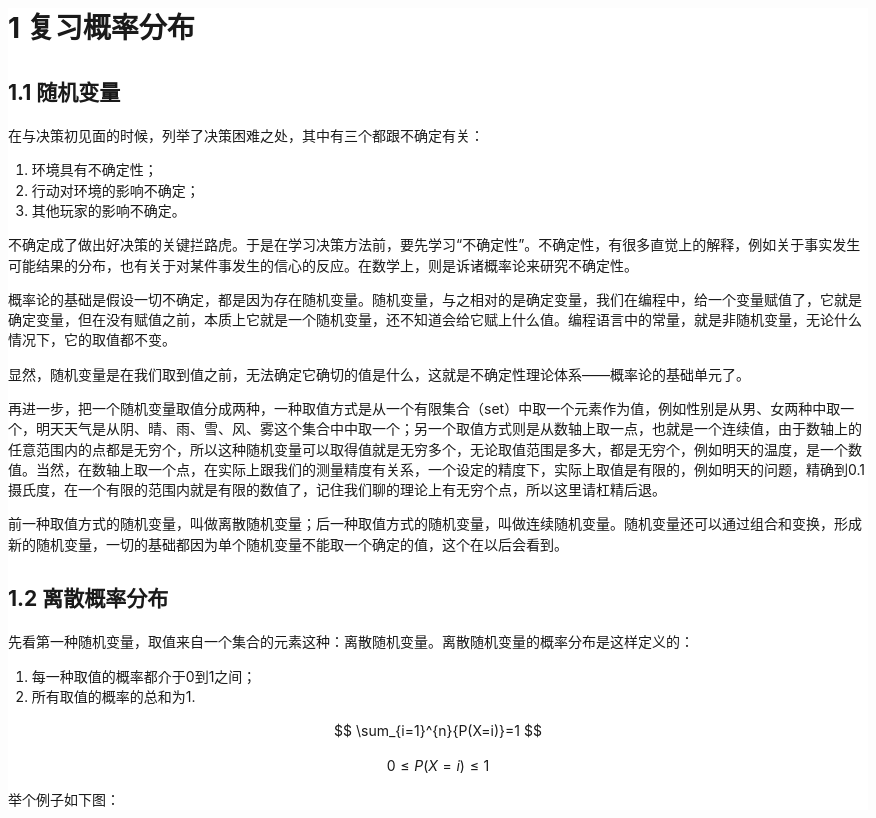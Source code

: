 
# 1 复习概率分布

## 1.1 随机变量
在与决策初见面的时候，列举了决策困难之处，其中有三个都跟不确定有关：

1. 环境具有不确定性；
2. 行动对环境的影响不确定；
3. 其他玩家的影响不确定。

不确定成了做出好决策的关键拦路虎。于是在学习决策方法前，要先学习“不确定性”。不确定性，有很多直觉上的解释，例如关于事实发生可能结果的分布，也有关于对某件事发生的信心的反应。在数学上，则是诉诸概率论来研究不确定性。

概率论的基础是假设一切不确定，都是因为存在随机变量。随机变量，与之相对的是确定变量，我们在编程中，给一个变量赋值了，它就是确定变量，但在没有赋值之前，本质上它就是一个随机变量，还不知道会给它赋上什么值。编程语言中的常量，就是非随机变量，无论什么情况下，它的取值都不变。

显然，随机变量是在我们取到值之前，无法确定它确切的值是什么，这就是不确定性理论体系——概率论的基础单元了。

再进一步，把一个随机变量取值分成两种，一种取值方式是从一个有限集合（set）中取一个元素作为值，例如性别是从男、女两种中取一个，明天天气是从阴、晴、雨、雪、风、雾这个集合中中取一个；另一个取值方式则是从数轴上取一点，也就是一个连续值，由于数轴上的任意范围内的点都是无穷个，所以这种随机变量可以取得值就是无穷多个，无论取值范围是多大，都是无穷个，例如明天的温度，是一个数值。当然，在数轴上取一个点，在实际上跟我们的测量精度有关系，一个设定的精度下，实际上取值是有限的，例如明天的问题，精确到0.1摄氏度，在一个有限的范围内就是有限的数值了，记住我们聊的理论上有无穷个点，所以这里请杠精后退。

前一种取值方式的随机变量，叫做离散随机变量；后一种取值方式的随机变量，叫做连续随机变量。随机变量还可以通过组合和变换，形成新的随机变量，一切的基础都因为单个随机变量不能取一个确定的值，这个在以后会看到。

## 1.2 离散概率分布

先看第一种随机变量，取值来自一个集合的元素这种：离散随机变量。离散随机变量的概率分布是这样定义的：

1. 每一种取值的概率都介于0到1之间；
2. 所有取值的概率的总和为1.

$$
\sum_{i=1}^{n}{P(X=i)}=1
$$

$$
0 \leq P(X=i) \leq 1
$$

举个例子如下图：
